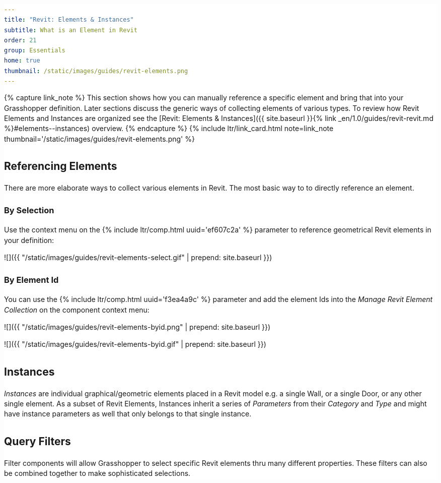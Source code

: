 ```yaml
---
title: "Revit: Elements & Instances"
subtitle: What is an Element in Revit
order: 21
group: Essentials
home: true
thumbnail: /static/images/guides/revit-elements.png
---
```


{% capture link_note %}
This section shows how you can manually reference a specific element and bring that into your Grasshopper definition. Later sections discuss the generic ways of collecting elements of various types. To review  how Revit Elements and Instances are organized see the [Revit: Elements & Instances]({{ site.baseurl }}{% link _en/1.0/guides/revit-revit.md %}#elements--instances) overview.
{% endcapture %}
{% include ltr/link_card.html note=link_note thumbnail='/static/images/guides/revit-elements.png' %}

## Referencing Elements

There are more elaborate ways to collect various elements in Revit. The most basic way to to directly reference an element.

### By Selection

Use the context menu on the {% include ltr/comp.html uuid='ef607c2a' %} parameter to reference geometrical Revit elements in your definition:

![]({{ "/static/images/guides/revit-elements-select.gif" | prepend: site.baseurl }})

### By Element Id

You can use the {% include ltr/comp.html uuid='f3ea4a9c' %} parameter and add the element Ids into the *Manage Revit Element Collection* on the component context menu:

![]({{ "/static/images/guides/revit-elements-byid.png" | prepend: site.baseurl }})

![]({{ "/static/images/guides/revit-elements-byid.gif" | prepend: site.baseurl }})

## Instances

*Instances* are individual graphical/geometric elements placed in a Revit model e.g. a single Wall, or a single Door, or any other single element. As a subset of Revit Elements, Instances inherit a series of *Parameters* from their *Category* and *Type* and might have instance parameters as well that only belongs to that single instance.

## Query Filters

Filter components will allow Grasshopper to select specific Revit elements thru many different properties. These filters can also be combined together to make sophisticated selections.
